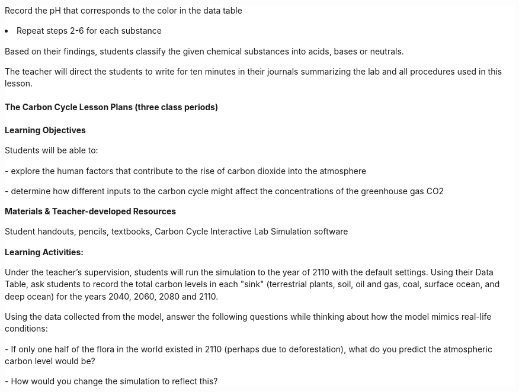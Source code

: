Record the pH that corresponds to the color in the data table
</li>
<li>
Repeat steps 2-6 for each substance
</li>
</ol>
<p>
Based on their findings, students classify the given chemical substances into acids, bases or neutrals.
</p>
<p>
The teacher will direct the students to write for ten minutes in their journals summarizing the lab and all procedures used in this lesson.
</p>
<h4>
<strong>
The Carbon Cycle Lesson Plans (three class periods)
</strong>
</h4>
<p>
<strong>
Learning Objectives
</strong>
</p>
<p>
Students will be able to:
</p>
<p>
- explore the human factors that contribute to the rise of carbon dioxide into the atmosphere
</p>
<p>
- determine how different inputs to the carbon cycle might affect the concentrations of the greenhouse gas CO2
</p>
<p>
<strong>
Materials &amp; Teacher-developed Resources
</strong>
</p>
<p>
Student handouts, pencils, textbooks, Carbon Cycle Interactive Lab Simulation software
</p>
<p>
<strong>
Learning Activities:
</strong>
</p>
<p>
Under the teacher’s supervision, students will run the simulation to the year of 2110 with the default settings. Using their Data Table, ask students to record the total carbon levels in each "sink" (terrestrial plants, soil, oil and gas, coal, surface ocean, and deep ocean) for the years 2040, 2060, 2080 and 2110.
</p>
<p>
Using the data collected from the model, answer the following questions while thinking about how the model mimics real-life conditions:
</p>
<p>
- If only one half of the flora in the world existed in 2110 (perhaps due to deforestation), what do you predict the atmospheric carbon level would be?
</p>
<p>
- How would you change the simulation to reflect this?
</p>